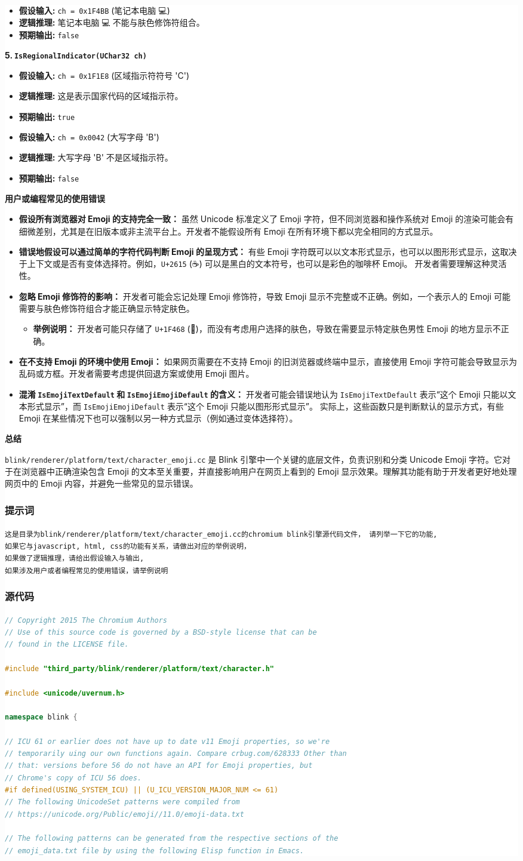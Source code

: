 * **假设输入:** `ch = 0x1F4BB` (笔记本电脑 💻)
* **逻辑推理:** 笔记本电脑 💻 不能与肤色修饰符组合。
* **预期输出:** `false`

**5. `IsRegionalIndicator(UChar32 ch)`**

* **假设输入:** `ch = 0x1F1E8` (区域指示符符号 'C')
* **逻辑推理:**  这是表示国家代码的区域指示符。
* **预期输出:** `true`

* **假设输入:** `ch = 0x0042` (大写字母 'B')
* **逻辑推理:** 大写字母 'B' 不是区域指示符。
* **预期输出:** `false`

**用户或编程常见的使用错误**

* **假设所有浏览器对 Emoji 的支持完全一致：**  虽然 Unicode 标准定义了 Emoji 字符，但不同浏览器和操作系统对 Emoji 的渲染可能会有细微差别，尤其是在旧版本或非主流平台上。开发者不能假设所有 Emoji 在所有环境下都以完全相同的方式显示。

* **错误地假设可以通过简单的字符代码判断 Emoji 的呈现方式：** 有些 Emoji 字符既可以以文本形式显示，也可以以图形形式显示，这取决于上下文或是否有变体选择符。例如，`U+2615` (☕) 可以是黑白的文本符号，也可以是彩色的咖啡杯 Emoji。 开发者需要理解这种灵活性。

* **忽略 Emoji 修饰符的影响：**  开发者可能会忘记处理 Emoji 修饰符，导致 Emoji 显示不完整或不正确。例如，一个表示人的 Emoji 可能需要与肤色修饰符组合才能正确显示特定肤色。

    * **举例说明：**  开发者可能只存储了 `U+1F468` (👨)，而没有考虑用户选择的肤色，导致在需要显示特定肤色男性 Emoji 的地方显示不正确。

* **在不支持 Emoji 的环境中使用 Emoji：**  如果网页需要在不支持 Emoji 的旧浏览器或终端中显示，直接使用 Emoji 字符可能会导致显示为乱码或方框。开发者需要考虑提供回退方案或使用 Emoji 图片。

* **混淆 `IsEmojiTextDefault` 和 `IsEmojiEmojiDefault` 的含义：** 开发者可能会错误地认为 `IsEmojiTextDefault` 表示“这个 Emoji 只能以文本形式显示”，而 `IsEmojiEmojiDefault` 表示“这个 Emoji 只能以图形形式显示”。 实际上，这些函数只是判断默认的显示方式，有些 Emoji 在某些情况下也可以强制以另一种方式显示（例如通过变体选择符）。

**总结**

`blink/renderer/platform/text/character_emoji.cc` 是 Blink 引擎中一个关键的底层文件，负责识别和分类 Unicode Emoji 字符。它对于在浏览器中正确渲染包含 Emoji 的文本至关重要，并直接影响用户在网页上看到的 Emoji 显示效果。理解其功能有助于开发者更好地处理网页中的 Emoji 内容，并避免一些常见的显示错误。

### 提示词
```
这是目录为blink/renderer/platform/text/character_emoji.cc的chromium blink引擎源代码文件， 请列举一下它的功能, 
如果它与javascript, html, css的功能有关系，请做出对应的举例说明，
如果做了逻辑推理，请给出假设输入与输出,
如果涉及用户或者编程常见的使用错误，请举例说明
```

### 源代码
```cpp
// Copyright 2015 The Chromium Authors
// Use of this source code is governed by a BSD-style license that can be
// found in the LICENSE file.

#include "third_party/blink/renderer/platform/text/character.h"

#include <unicode/uvernum.h>

namespace blink {

// ICU 61 or earlier does not have up to date v11 Emoji properties, so we're
// temporarily uing our own functions again. Compare crbug.com/628333 Other than
// that: versions before 56 do not have an API for Emoji properties, but
// Chrome's copy of ICU 56 does.
#if defined(USING_SYSTEM_ICU) || (U_ICU_VERSION_MAJOR_NUM <= 61)
// The following UnicodeSet patterns were compiled from
// https://unicode.org/Public/emoji//11.0/emoji-data.txt

// The following patterns can be generated from the respective sections of the
// emoji_data.txt file by using the following Elisp function in Emacs.
```